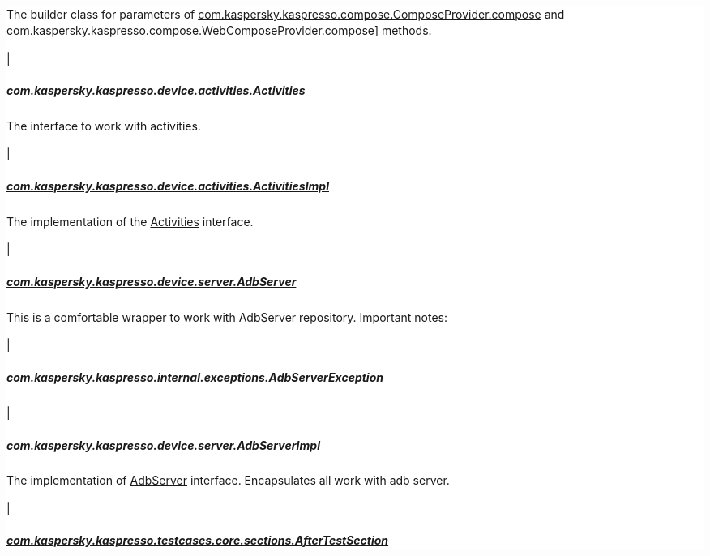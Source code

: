 The builder class for parameters of [com.kaspersky.kaspresso.compose.ComposeProvider.compose](../com.kaspersky.kaspresso.compose/-compose-provider/compose.md) and
[com.kaspersky.kaspresso.compose.WebComposeProvider.compose](../com.kaspersky.kaspresso.compose/-web-compose-provider/compose.md)] methods.


|

##### [com.kaspersky.kaspresso.device.activities.Activities](../com.kaspersky.kaspresso.device.activities/-activities/index.md)

The interface to work with activities.


|

##### [com.kaspersky.kaspresso.device.activities.ActivitiesImpl](../com.kaspersky.kaspresso.device.activities/-activities-impl/index.md)

The implementation of the [Activities](../com.kaspersky.kaspresso.device.activities/-activities/index.md) interface.


|

##### [com.kaspersky.kaspresso.device.server.AdbServer](../com.kaspersky.kaspresso.device.server/-adb-server/index.md)

This is a comfortable wrapper to work with AdbServer repository.
Important notes:


|

##### [com.kaspersky.kaspresso.internal.exceptions.AdbServerException](../com.kaspersky.kaspresso.internal.exceptions/-adb-server-exception/index.md)


|

##### [com.kaspersky.kaspresso.device.server.AdbServerImpl](../com.kaspersky.kaspresso.device.server/-adb-server-impl/index.md)

The implementation of [AdbServer](../com.kaspersky.kaspresso.device.server/-adb-server/index.md) interface. Encapsulates all work with adb server.


|

##### [com.kaspersky.kaspresso.testcases.core.sections.AfterTestSection](../com.kaspersky.kaspresso.testcases.core.sections/-after-test-section/index.md)
